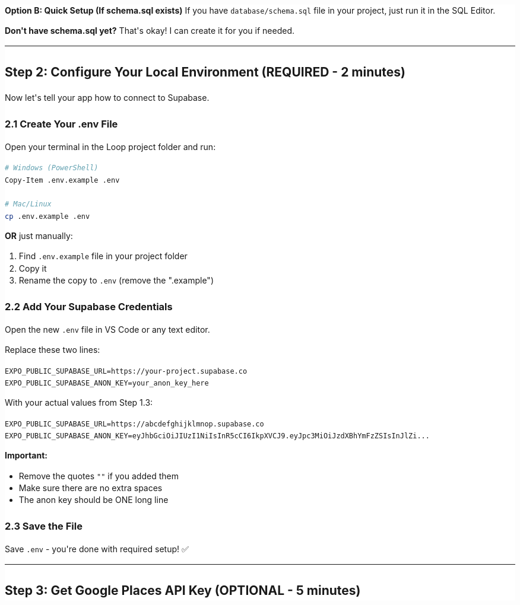 **Option B: Quick Setup (If schema.sql exists)**
If you have `database/schema.sql` file in your project, just run it in the SQL Editor.

**Don't have schema.sql yet?** That's okay! I can create it for you if needed.

---

## Step 2: Configure Your Local Environment (REQUIRED - 2 minutes)

Now let's tell your app how to connect to Supabase.

### 2.1 Create Your .env File
Open your terminal in the Loop project folder and run:

```bash
# Windows (PowerShell)
Copy-Item .env.example .env

# Mac/Linux
cp .env.example .env
```

**OR** just manually:
1. Find `.env.example` file in your project folder
2. Copy it
3. Rename the copy to `.env` (remove the ".example")

### 2.2 Add Your Supabase Credentials
Open the new `.env` file in VS Code or any text editor.

Replace these two lines:
```env
EXPO_PUBLIC_SUPABASE_URL=https://your-project.supabase.co
EXPO_PUBLIC_SUPABASE_ANON_KEY=your_anon_key_here
```

With your actual values from Step 1.3:
```env
EXPO_PUBLIC_SUPABASE_URL=https://abcdefghijklmnop.supabase.co
EXPO_PUBLIC_SUPABASE_ANON_KEY=eyJhbGciOiJIUzI1NiIsInR5cCI6IkpXVCJ9.eyJpc3MiOiJzdXBhYmFzZSIsInJlZi...
```

**Important:**
- Remove the quotes `""` if you added them
- Make sure there are no extra spaces
- The anon key should be ONE long line

### 2.3 Save the File
Save `.env` - you're done with required setup! ✅

---

## Step 3: Get Google Places API Key (OPTIONAL - 5 minutes)
